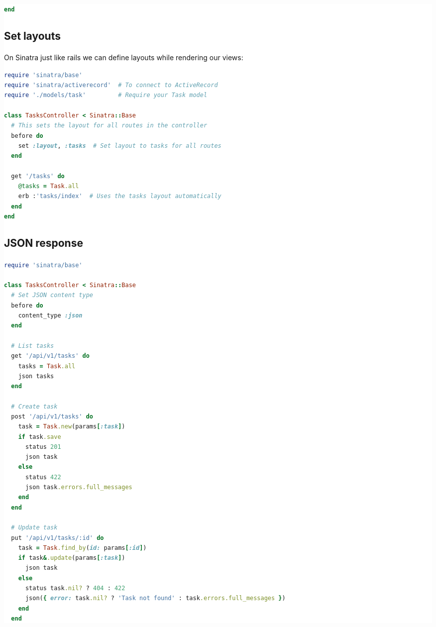 ```rb
end
```

## Set layouts

On Sinatra just like rails we can define layouts while rendering our views:

```rb
require 'sinatra/base'
require 'sinatra/activerecord'  # To connect to ActiveRecord
require './models/task'         # Require your Task model

class TasksController < Sinatra::Base
  # This sets the layout for all routes in the controller
  before do
    set :layout, :tasks  # Set layout to tasks for all routes
  end

  get '/tasks' do
    @tasks = Task.all
    erb :'tasks/index'  # Uses the tasks layout automatically
  end
end
```

## JSON response

```rb
require 'sinatra/base'

class TasksController < Sinatra::Base
  # Set JSON content type
  before do
    content_type :json
  end

  # List tasks
  get '/api/v1/tasks' do
    tasks = Task.all
    json tasks
  end

  # Create task
  post '/api/v1/tasks' do
    task = Task.new(params[:task])
    if task.save
      status 201
      json task
    else
      status 422
      json task.errors.full_messages
    end
  end

  # Update task
  put '/api/v1/tasks/:id' do
    task = Task.find_by(id: params[:id])
    if task&.update(params[:task])
      json task
    else
      status task.nil? ? 404 : 422
      json({ error: task.nil? ? 'Task not found' : task.errors.full_messages })
    end
  end
```